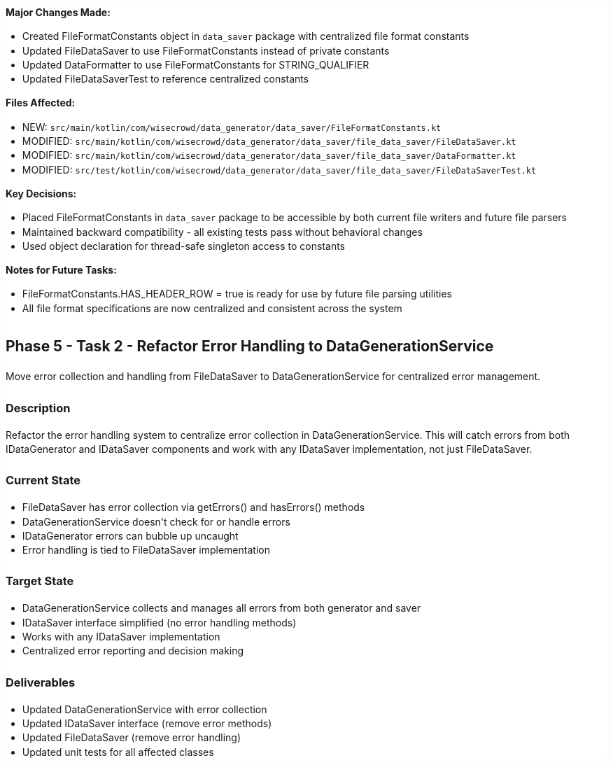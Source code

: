 **Major Changes Made:**
- Created FileFormatConstants object in `data_saver` package with centralized file format constants
- Updated FileDataSaver to use FileFormatConstants instead of private constants
- Updated DataFormatter to use FileFormatConstants for STRING_QUALIFIER
- Updated FileDataSaverTest to reference centralized constants

**Files Affected:**
- NEW: `src/main/kotlin/com/wisecrowd/data_generator/data_saver/FileFormatConstants.kt`
- MODIFIED: `src/main/kotlin/com/wisecrowd/data_generator/data_saver/file_data_saver/FileDataSaver.kt`
- MODIFIED: `src/main/kotlin/com/wisecrowd/data_generator/data_saver/file_data_saver/DataFormatter.kt`
- MODIFIED: `src/test/kotlin/com/wisecrowd/data_generator/data_saver/file_data_saver/FileDataSaverTest.kt`

**Key Decisions:**
- Placed FileFormatConstants in `data_saver` package to be accessible by both current file writers and future file parsers
- Maintained backward compatibility - all existing tests pass without behavioral changes
- Used object declaration for thread-safe singleton access to constants

**Notes for Future Tasks:**
- FileFormatConstants.HAS_HEADER_ROW = true is ready for use by future file parsing utilities
- All file format specifications are now centralized and consistent across the system

## Phase 5 - Task 2 - Refactor Error Handling to DataGenerationService
Move error collection and handling from FileDataSaver to DataGenerationService for centralized error management.

### Description
Refactor the error handling system to centralize error collection in DataGenerationService. This will catch errors from both IDataGenerator and IDataSaver components and work with any IDataSaver implementation, not just FileDataSaver.

### Current State
- FileDataSaver has error collection via getErrors() and hasErrors() methods
- DataGenerationService doesn't check for or handle errors
- IDataGenerator errors can bubble up uncaught
- Error handling is tied to FileDataSaver implementation

### Target State
- DataGenerationService collects and manages all errors from both generator and saver
- IDataSaver interface simplified (no error handling methods)
- Works with any IDataSaver implementation
- Centralized error reporting and decision making

### Deliverables
- Updated DataGenerationService with error collection
- Updated IDataSaver interface (remove error methods)
- Updated FileDataSaver (remove error handling)
- Updated unit tests for all affected classes
